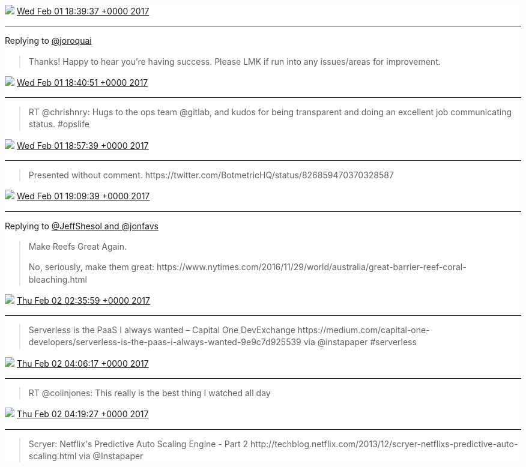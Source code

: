 <img src="./media/tweet.ico" width="12" /> [Wed Feb 01 18:39:37 +0000 2017](https://twitter.com/mweagle/status/826862587870539776)

----

Replying to [@joroquai](https://twitter.com/@joroquai/status/826858069757878272)

> Thanks\! Happy to hear you’re having success\. Please LMK if run into any issues/areas for improvement\.

<img src="./media/tweet.ico" width="12" /> [Wed Feb 01 18:40:51 +0000 2017](https://twitter.com/mweagle/status/826862897686990848)

----

> RT @chrishnry: Hugs to the ops team @gitlab, and kudos for being transparent and doing an excellent job communicating status\. \#opslife

<img src="./media/tweet.ico" width="12" /> [Wed Feb 01 18:57:39 +0000 2017](https://twitter.com/mweagle/status/826867125939687425)

----

> Presented without comment\. https://twitter\.com/BotmetricHQ/status/826859470370328587

<img src="./media/tweet.ico" width="12" /> [Wed Feb 01 19:09:39 +0000 2017](https://twitter.com/mweagle/status/826870144462786560)

----

Replying to [@JeffShesol and @jonfavs](https://twitter.com/JeffShesol/status/826969172215267328)

> Make Reefs Great Again\.
>
> No, seriously, make them great: https://www\.nytimes\.com/2016/11/29/world/australia/great\-barrier\-reef\-coral\-bleaching\.html

<img src="./media/tweet.ico" width="12" /> [Thu Feb 02 02:35:59 +0000 2017](https://twitter.com/mweagle/status/826982469148643328)

----

> Serverless is the PaaS I always wanted – Capital One DevExchange https://medium\.com/capital\-one\-developers/serverless\-is\-the\-paas\-i\-always\-wanted\-9e9c7d925539 via @instapaper \#serverless

<img src="./media/tweet.ico" width="12" /> [Thu Feb 02 04:06:17 +0000 2017](https://twitter.com/mweagle/status/827005191828299776)

----

> RT @colinjones: This really is the best thing I watched all day
>
> <video controls><source src="/twitter/archive/media/827008506842591232-SF_oplGOMgAfNadZ.mp4">Your browser does not support the video tag.</video>

<img src="./media/tweet.ico" width="12" /> [Thu Feb 02 04:19:27 +0000 2017](https://twitter.com/mweagle/status/827008506842591232)

----

> Scryer: Netflix's Predictive Auto Scaling Engine \- Part 2 http://techblog\.netflix\.com/2013/12/scryer\-netflixs\-predictive\-auto\-scaling\.html via @Instapaper
